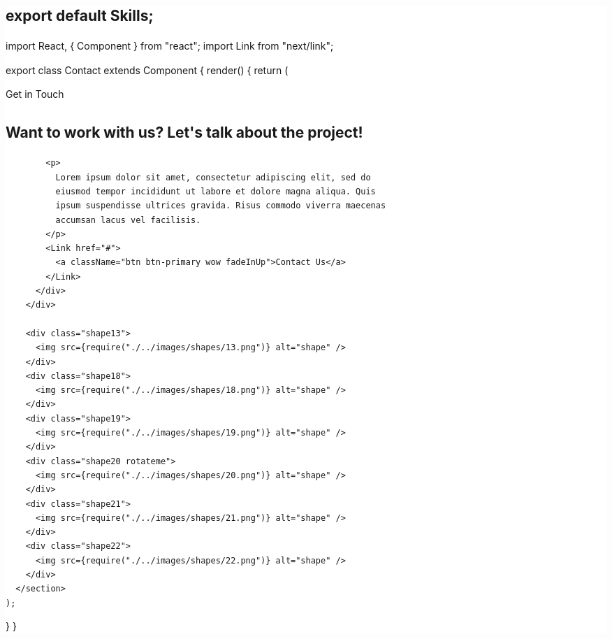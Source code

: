 
export default Skills;
--------------------------------------------------
import React, { Component } from "react";
import Link from "next/link";

export class Contact extends Component {
  render() {
    return (
      <section className="contact-cta-area ptb-120">
        <div className="container">
          <div className="contact-cta-content">
            <div className="section-title">
              <span>Get in Touch</span>
              <h2>Want to work with us? Let's talk about the project!</h2>
            </div>

            <p>
              Lorem ipsum dolor sit amet, consectetur adipiscing elit, sed do
              eiusmod tempor incididunt ut labore et dolore magna aliqua. Quis
              ipsum suspendisse ultrices gravida. Risus commodo viverra maecenas
              accumsan lacus vel facilisis.
            </p>
            <Link href="#">
              <a className="btn btn-primary wow fadeInUp">Contact Us</a>
            </Link>
          </div>
        </div>

        <div class="shape13">
          <img src={require("./../images/shapes/13.png")} alt="shape" />
        </div>
        <div class="shape18">
          <img src={require("./../images/shapes/18.png")} alt="shape" />
        </div>
        <div class="shape19">
          <img src={require("./../images/shapes/19.png")} alt="shape" />
        </div>
        <div class="shape20 rotateme">
          <img src={require("./../images/shapes/20.png")} alt="shape" />
        </div>
        <div class="shape21">
          <img src={require("./../images/shapes/21.png")} alt="shape" />
        </div>
        <div class="shape22">
          <img src={require("./../images/shapes/22.png")} alt="shape" />
        </div>
      </section>
    );
  }
}
